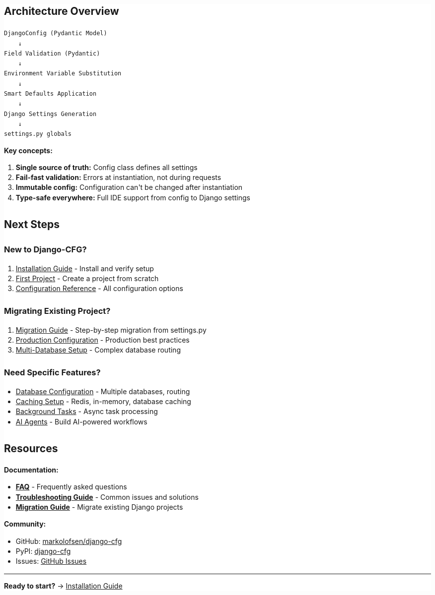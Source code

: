 ## Architecture Overview

```
DjangoConfig (Pydantic Model)
    ↓
Field Validation (Pydantic)
    ↓
Environment Variable Substitution
    ↓
Smart Defaults Application
    ↓
Django Settings Generation
    ↓
settings.py globals
```

**Key concepts:**

1. **Single source of truth:** Config class defines all settings
2. **Fail-fast validation:** Errors at instantiation, not during requests
3. **Immutable config:** Configuration can't be changed after instantiation
4. **Type-safe everywhere:** Full IDE support from config to Django settings

## Next Steps

### New to Django-CFG?

1. [Installation Guide](/getting-started/installation) - Install and verify setup
2. [First Project](/getting-started/first-project) - Create a project from scratch
3. [Configuration Reference](/getting-started/configuration) - All configuration options

### Migrating Existing Project?

1. [Migration Guide](/guides/migration-guide) - Step-by-step migration from settings.py
2. [Production Configuration](/guides/production-config) - Production best practices
3. [Multi-Database Setup](/guides/multi-database) - Complex database routing

### Need Specific Features?

- [Database Configuration](/fundamentals/configuration) - Multiple databases, routing
- [Caching Setup](/fundamentals/configuration) - Redis, in-memory, database caching
- [Background Tasks](/features/integrations/rearq/overview) - Async task processing
- [AI Agents](/ai-agents/introduction) - Build AI-powered workflows

## Resources

**Documentation:**
- **[FAQ](/guides/faq)** - Frequently asked questions
- **[Troubleshooting Guide](/guides/troubleshooting)** - Common issues and solutions
- **[Migration Guide](/guides/migration-guide)** - Migrate existing Django projects

**Community:**
- GitHub: [markolofsen/django-cfg](https://github.com/markolofsen/django-cfg)
- PyPI: [django-cfg](https://pypi.org/project/django-cfg/)
- Issues: [GitHub Issues](https://github.com/markolofsen/django-cfg/issues)

---

**Ready to start?** → [Installation Guide](/getting-started/installation)
